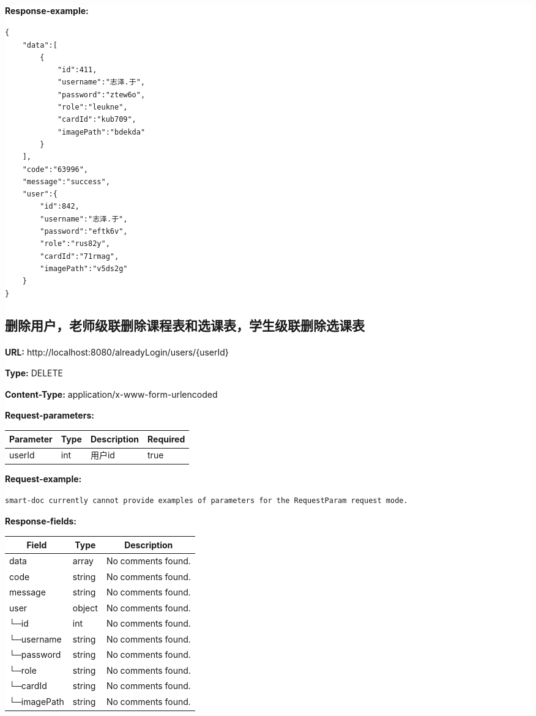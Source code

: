 
**Response-example:**
```
{
	"data":[
		{
			"id":411,
			"username":"志泽.于",
			"password":"ztew6o",
			"role":"leukne",
			"cardId":"kub709",
			"imagePath":"bdekda"
		}
	],
	"code":"63996",
	"message":"success",
	"user":{
		"id":842,
		"username":"志泽.于",
		"password":"eftk6v",
		"role":"rus82y",
		"cardId":"71rmag",
		"imagePath":"v5ds2g"
	}
}
```

## 删除用户，老师级联删除课程表和选课表，学生级联删除选课表
**URL:** http://localhost:8080/alreadyLogin/users/{userId}

**Type:** DELETE

**Content-Type:** application/x-www-form-urlencoded


**Request-parameters:**

Parameter | Type|Description|Required
---|---|---|---
userId|int|用户id|true


**Request-example:**
```
smart-doc currently cannot provide examples of parameters for the RequestParam request mode.
```
**Response-fields:**

Field | Type|Description
---|---|---
data|array|No comments found.
code|string|No comments found.
message|string|No comments found.
user|object|No comments found.
└─id|int|No comments found.
└─username|string|No comments found.
└─password|string|No comments found.
└─role|string|No comments found.
└─cardId|string|No comments found.
└─imagePath|string|No comments found.
